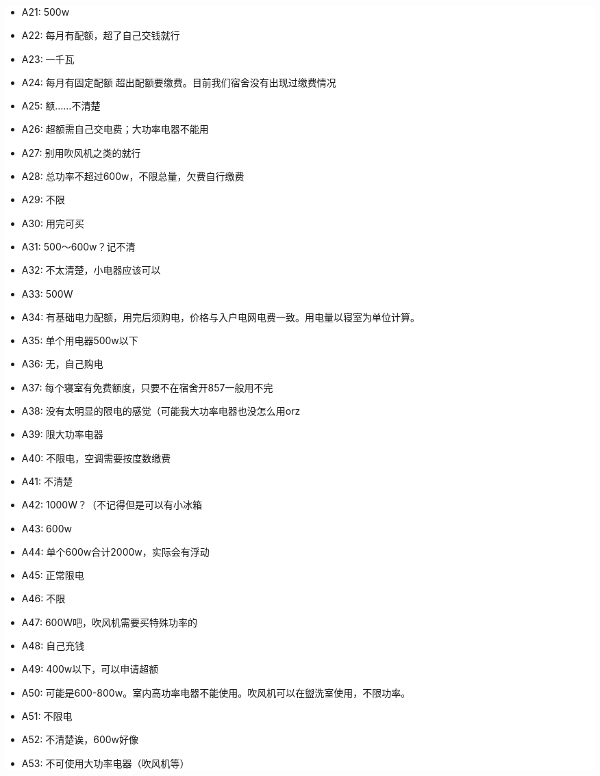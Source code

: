 - A21: 500w

- A22: 每月有配额，超了自己交钱就行

- A23: 一千瓦

- A24: 每月有固定配额 超出配额要缴费。目前我们宿舍没有出现过缴费情况

- A25: 额……不清楚

- A26: 超额需自己交电费；大功率电器不能用

- A27: 别用吹风机之类的就行

- A28: 总功率不超过600w，不限总量，欠费自行缴费

- A29: 不限

- A30: 用完可买

- A31: 500～600w？记不清

- A32: 不太清楚，小电器应该可以

- A33: 500W

- A34: 有基础电力配额，用完后须购电，价格与入户电网电费一致。用电量以寝室为单位计算。

- A35: 单个用电器500w以下

- A36: 无，自己购电

- A37: 每个寝室有免费额度，只要不在宿舍开857一般用不完

- A38: 没有太明显的限电的感觉（可能我大功率电器也没怎么用orz

- A39: 限大功率电器

- A40: 不限电，空调需要按度数缴费

- A41: 不清楚

- A42: 1000W？（不记得但是可以有小冰箱

- A43: 600w

- A44: 单个600w合计2000w，实际会有浮动

- A45: 正常限电

- A46: 不限

- A47: 600W吧，吹风机需要买特殊功率的

- A48: 自己充钱

- A49: 400w以下，可以申请超额

- A50: 可能是600-800w。室内高功率电器不能使用。吹风机可以在盥洗室使用，不限功率。

- A51: 不限电

- A52: 不清楚诶，600w好像

- A53: 不可使用大功率电器（吹风机等）
